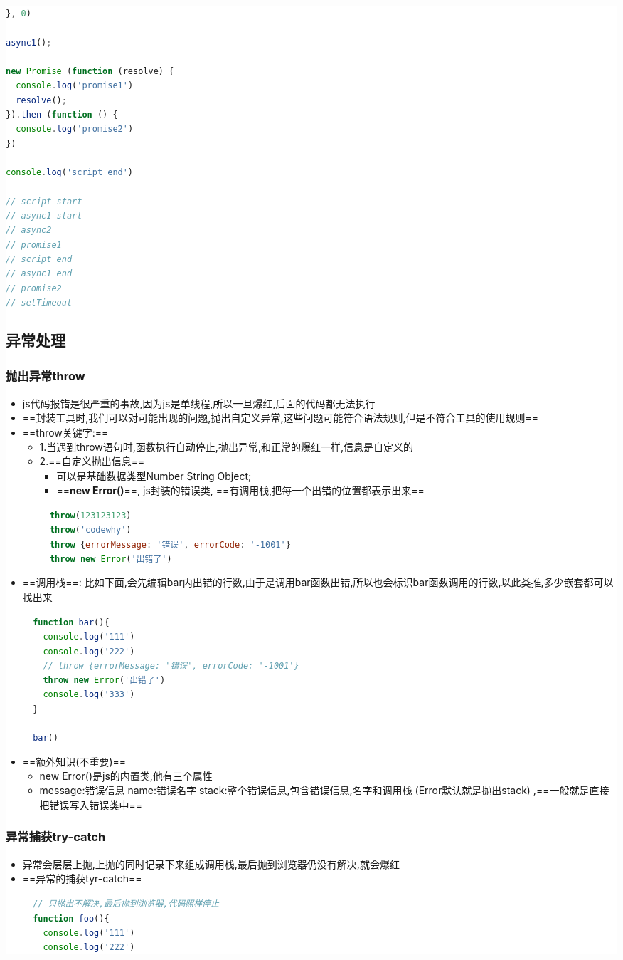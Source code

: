   ```js
  }, 0)
  
  async1();
  
  new Promise (function (resolve) {
    console.log('promise1')
    resolve();
  }).then (function () {
    console.log('promise2')
  })

  console.log('script end')

  // script start
  // async1 start
  // async2
  // promise1
  // script end
  // async1 end
  // promise2
  // setTimeout

  ```
## 异常处理
### 抛出异常throw
- js代码报错是很严重的事故,因为js是单线程,所以一旦爆红,后面的代码都无法执行
- ==封装工具时,我们可以对可能出现的问题,抛出自定义异常,这些问题可能符合语法规则,但是不符合工具的使用规则==
- ==throw关键字:==
  - 1.当遇到throw语句时,函数执行自动停止,抛出异常,和正常的爆红一样,信息是自定义的
  - 2.==自定义抛出信息==
     - 可以是基础数据类型Number String Object;  
     - ==**new Error()**==, js封装的错误类, ==有调用栈,把每一个出错的位置都表示出来==
    ```js
      throw(123123123)
      throw('codewhy')
      throw {errorMessage: '错误', errorCode: '-1001'}
      throw new Error('出错了')
    ```
- ==调用栈==: 比如下面,会先编辑bar内出错的行数,由于是调用bar函数出错,所以也会标识bar函数调用的行数,以此类推,多少嵌套都可以找出来
  ```js
    function bar(){
      console.log('111')
      console.log('222')
      // throw {errorMessage: '错误', errorCode: '-1001'}
      throw new Error('出错了')
      console.log('333')
    }

    bar()
  ```
- ==额外知识(不重要)==
  - new Error()是js的内置类,他有三个属性
  - message:错误信息 name:错误名字 stack:整个错误信息,包含错误信息,名字和调用栈 (Error默认就是抛出stack) ,==一般就是直接把错误写入错误类中==
### 异常捕获try-catch
- 异常会层层上抛,上抛的同时记录下来组成调用栈,最后抛到浏览器仍没有解决,就会爆红
- ==异常的捕获tyr-catch==
  ```js
    // 只抛出不解决,最后抛到浏览器,代码照样停止
    function foo(){
      console.log('111')
      console.log('222')
  ```